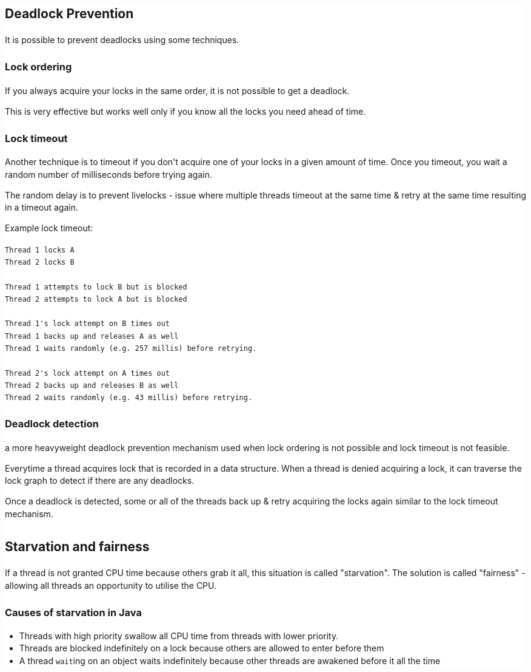 ## Deadlock Prevention
It is possible to prevent deadlocks using some techniques.

### Lock ordering
If you always acquire your locks in the same order, it is not possible to get a deadlock.

This is very effective but works well only if you know all the locks you need ahead of time.

### Lock timeout
Another technique is to timeout if you don't acquire one of your locks in a given amount of time.
Once you timeout, you wait a random number of milliseconds before trying again.

The random delay is to prevent livelocks - issue where multiple threads timeout at the same time & retry at the same time resulting in a timeout again.

Example lock timeout:
```
Thread 1 locks A
Thread 2 locks B

Thread 1 attempts to lock B but is blocked
Thread 2 attempts to lock A but is blocked

Thread 1's lock attempt on B times out
Thread 1 backs up and releases A as well
Thread 1 waits randomly (e.g. 257 millis) before retrying.

Thread 2's lock attempt on A times out
Thread 2 backs up and releases B as well
Thread 2 waits randomly (e.g. 43 millis) before retrying.
```

### Deadlock detection
a more heavyweight deadlock prevention mechanism used when lock ordering is not possible and lock timeout is not feasible.

Everytime a thread acquires lock that is recorded in a data structure.
When a thread is denied acquiring a lock, it can traverse the lock graph to detect if there are any deadlocks.

Once a deadlock is detected, some or all of the threads back up & retry acquiring the locks again similar to the lock timeout mechanism.

## Starvation and fairness
If a thread is not granted CPU time because others grab it all, this situation is called "starvation". The solution is called "fairness" - allowing all threads an opportunity to utilise the CPU.

### Causes of starvation in Java
* Threads with high priority swallow all CPU time from threads with lower priority.
* Threads are blocked indefinitely on a lock because others are allowed to enter before them
* A thread `wait`ing on an object waits indefinitely because other threads are awakened before it all the time
